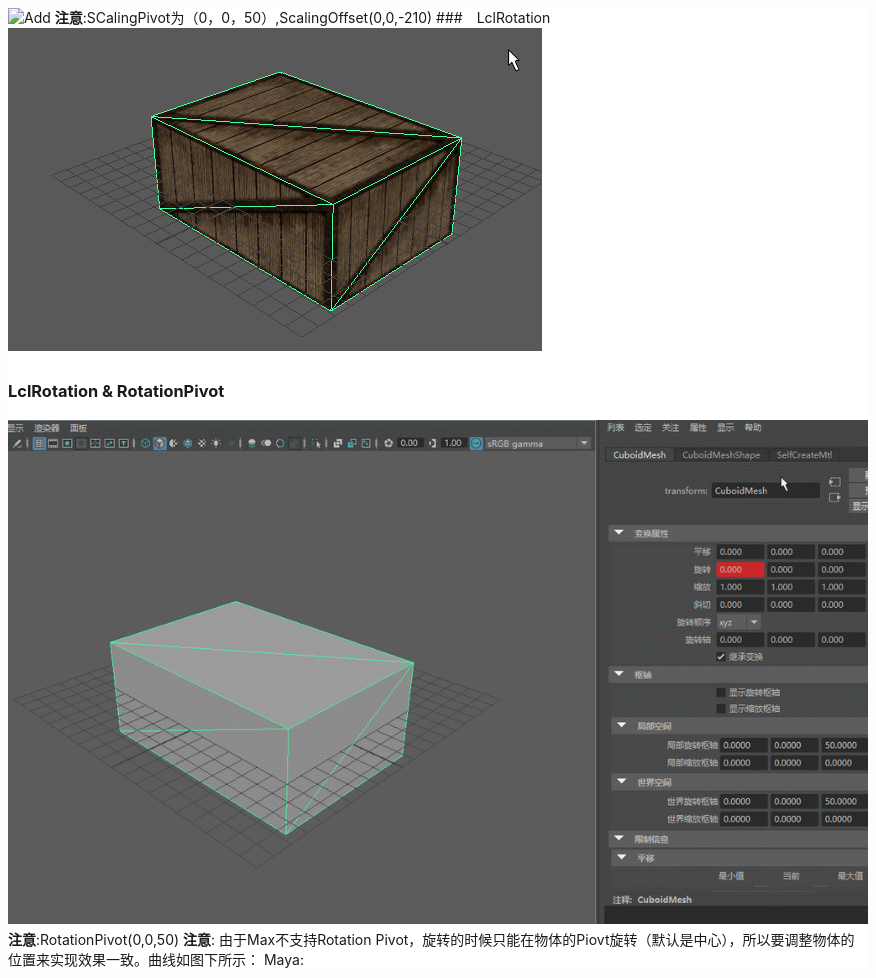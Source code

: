 
![Add](ScalingOffset.gif)
__注意__:SCalingPivot为（0，0，50）,ScalingOffset(0,0,-210)
###　LclRotation
![Add](Pic/lclRotate.gif)

### LclRotation & RotationPivot
![Add](Pic/RotatePivot.gif)
 __注意__:RotationPivot(0,0,50)
 __注意__: 由于Max不支持Rotation Pivot，旋转的时候只能在物体的Piovt旋转（默认是中心），所以要调整物体的位置来实现效果一致。曲线如图下所示：
 Maya: 